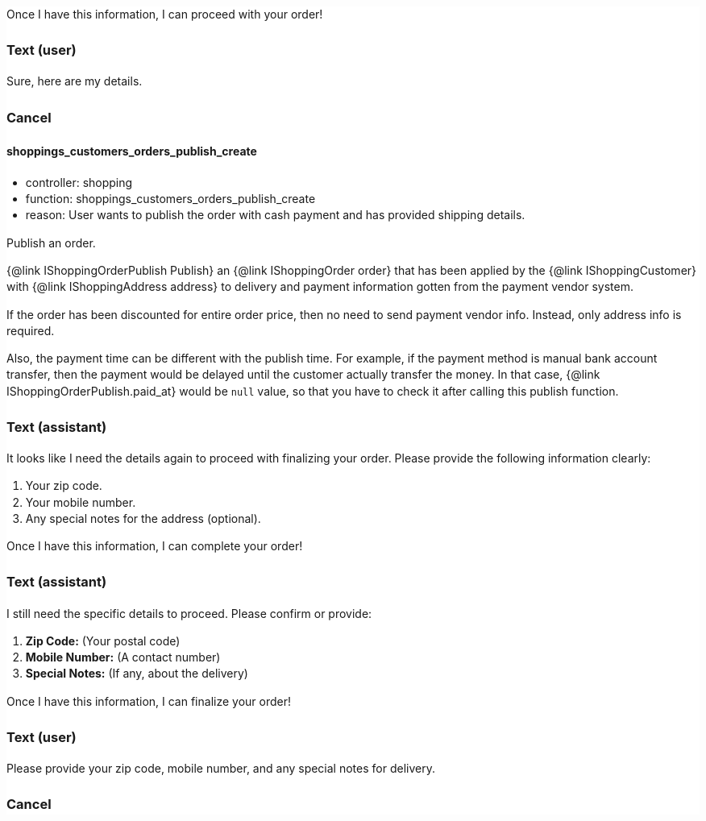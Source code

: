 Once I have this information, I can proceed with your order!

### Text (user)

Sure, here are my details.

### Cancel

#### shoppings_customers_orders_publish_create

- controller: shopping
- function: shoppings_customers_orders_publish_create
- reason: User wants to publish the order with cash payment and has provided shipping details.

Publish an order.

{@link IShoppingOrderPublish Publish} an {@link IShoppingOrder order} that
has been applied by the {@link IShoppingCustomer} with
{@link IShoppingAddress address} to delivery and payment information gotten
from the payment vendor system.

If the order has been discounted for entire order price, then no need
to send payment vendor info. Instead, only address info is required.

Also, the payment time can be different with the publish time. For example,
if the payment method is manual bank account transfer, then the payment
would be delayed until the customer actually transfer the money. In that
case, {@link IShoppingOrderPublish.paid_at} would be `null` value, so
that you have to check it after calling this publish function.

### Text (assistant)

It looks like I need the details again to proceed with finalizing your order. Please provide the following information clearly:

1. Your zip code.
2. Your mobile number.
3. Any special notes for the address (optional).

Once I have this information, I can complete your order!

### Text (assistant)

I still need the specific details to proceed. Please confirm or provide:

1. **Zip Code:** (Your postal code)
2. **Mobile Number:** (A contact number)
3. **Special Notes:** (If any, about the delivery)

Once I have this information, I can finalize your order!

### Text (user)

Please provide your zip code, mobile number, and any special notes for delivery.

### Cancel

